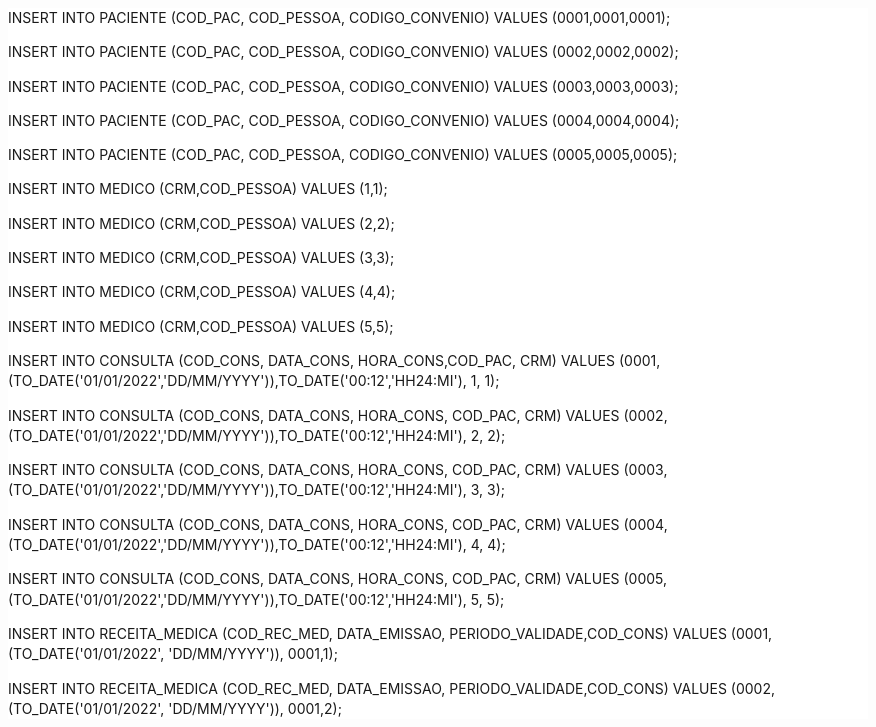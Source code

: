 
INSERT INTO PACIENTE (COD_PAC, COD_PESSOA, CODIGO_CONVENIO)
VALUES (0001,0001,0001);

INSERT INTO PACIENTE (COD_PAC, COD_PESSOA, CODIGO_CONVENIO)
VALUES (0002,0002,0002);

INSERT INTO PACIENTE (COD_PAC, COD_PESSOA, CODIGO_CONVENIO)
VALUES (0003,0003,0003);

INSERT INTO PACIENTE (COD_PAC, COD_PESSOA, CODIGO_CONVENIO)
VALUES (0004,0004,0004);

INSERT INTO PACIENTE (COD_PAC, COD_PESSOA, CODIGO_CONVENIO)
VALUES (0005,0005,0005);







INSERT INTO MEDICO (CRM,COD_PESSOA)
VALUES (1,1);

INSERT INTO MEDICO (CRM,COD_PESSOA)
VALUES (2,2);

INSERT INTO MEDICO (CRM,COD_PESSOA)
VALUES (3,3);

INSERT INTO MEDICO (CRM,COD_PESSOA)
VALUES (4,4);

INSERT INTO MEDICO (CRM,COD_PESSOA)
VALUES (5,5);






INSERT INTO CONSULTA (COD_CONS, DATA_CONS, HORA_CONS,COD_PAC, CRM)
VALUES (0001,(TO_DATE('01/01/2022','DD/MM/YYYY')),TO_DATE('00:12','HH24:MI'), 1, 1);

INSERT INTO CONSULTA (COD_CONS, DATA_CONS, HORA_CONS, COD_PAC, CRM)
VALUES (0002,(TO_DATE('01/01/2022','DD/MM/YYYY')),TO_DATE('00:12','HH24:MI'), 2, 2);

INSERT INTO CONSULTA (COD_CONS, DATA_CONS, HORA_CONS, COD_PAC, CRM)
VALUES (0003,(TO_DATE('01/01/2022','DD/MM/YYYY')),TO_DATE('00:12','HH24:MI'), 3, 3);

INSERT INTO CONSULTA (COD_CONS, DATA_CONS, HORA_CONS, COD_PAC, CRM)
VALUES (0004,(TO_DATE('01/01/2022','DD/MM/YYYY')),TO_DATE('00:12','HH24:MI'), 4, 4);

INSERT INTO CONSULTA (COD_CONS, DATA_CONS, HORA_CONS, COD_PAC, CRM)
VALUES (0005,(TO_DATE('01/01/2022','DD/MM/YYYY')),TO_DATE('00:12','HH24:MI'), 5, 5);




INSERT INTO RECEITA_MEDICA (COD_REC_MED, DATA_EMISSAO, PERIODO_VALIDADE,COD_CONS)
VALUES (0001,(TO_DATE('01/01/2022', 'DD/MM/YYYY')), 0001,1);

INSERT INTO RECEITA_MEDICA (COD_REC_MED, DATA_EMISSAO, PERIODO_VALIDADE,COD_CONS)
VALUES (0002,(TO_DATE('01/01/2022', 'DD/MM/YYYY')), 0001,2);
